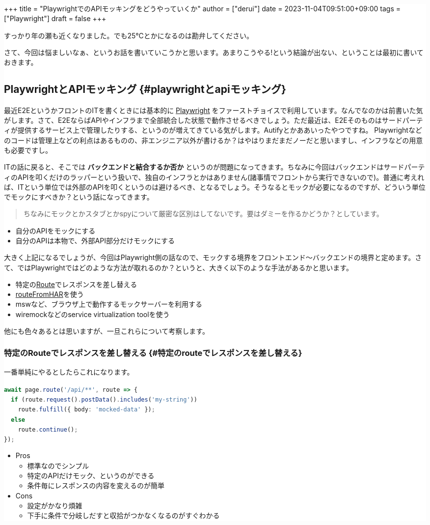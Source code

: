 +++
title = "PlaywrightでのAPIモッキングをどうやっていくか"
author = ["derui"]
date = 2023-11-04T09:51:00+09:00
tags = ["Playwright"]
draft = false
+++

すっかり年の瀬も近くなりました。でも25℃とかになるのは勘弁してください。

さて、今回は悩ましいなぁ、というお話を書いていこうかと思います。あまりこうやる!という結論が出ない、ということは最初に書いておきます。




## PlaywrightとAPIモッキング {#playwrightとapiモッキング}

最近E2EというかフロントのITを書くときには基本的に [Playwright](https://playwright.dev/) をファーストチョイスで利用しています。なんでなのかは前書いた気がします。さて、E2EならばAPIやインフラまで全部統合した状態で動作させるべきでしょう。ただ最近は、E2Eそのものはサードパーティが提供するサービス上で管理したりする、というのが増えてきている気がします。Autifyとかああいったやつですね。
Playwrightなどのコードは管理上などの利点はあるものの、非エンジニア以外が書けるか？はやはりまだまだノーだと思いますし、インフラなどの用意も必要ですし。

ITの話に戻ると、そこでは **バックエンドと結合するか否か** というのが問題になってきます。ちなみに今回はバックエンドはサードパーティのAPIを叩くだけのラッパーという扱いで、独自のインフラとかはありません(諸事情でフロントから実行できないので)。普通に考えれば、ITという単位では外部のAPIを叩くというのは避けるべき、となるでしょう。そうなるとモックが必要になるのですが、どういう単位でモックにすべきか？という話になってきます。

> ちなみにモックとかスタブとかspyについて厳密な区別はしてないです。要はダミーを作るかどうか？としています。

-   自分のAPIをモックにする
-   自分のAPIは本物で、外部API部分だけモックにする

大きく上記になるでしょうが、今回はPlaywright側の話なので、モックする境界をフロントエンド〜バックエンドの境界と定めます。さて、ではPlaywrightではどのような方法が取れるのか？というと、大きく以下のような手法があるかと思います。

-   特定の[Route](https://playwright.dev/docs/api/class-page#page-route)でレスポンスを差し替える
-   [routeFromHAR](https://playwright.dev/docs/mock#mocking-with-har-files)を使う
-   mswなど、ブラウザ上で動作するモックサーバーを利用する
-   wiremockなどのservice virtualization toolを使う

他にも色々あるとは思いますが、一旦これらについて考察します。


### 特定のRouteでレスポンスを差し替える {#特定のrouteでレスポンスを差し替える}

一番単純にやるとしたらこれになります。

```typescript
await page.route('/api/**', route => {
  if (route.request().postData().includes('my-string'))
    route.fulfill({ body: 'mocked-data' });
  else
    route.continue();
});
```

-   Pros
    -   標準なのでシンプル
    -   特定のAPIだけモック、というのができる
    -   条件毎にレスポンスの内容を変えるのが簡単
-   Cons
    -   設定がかなり煩雑
    -   下手に条件で分岐しだすと収拾がつかなくなるのがすぐわかる
